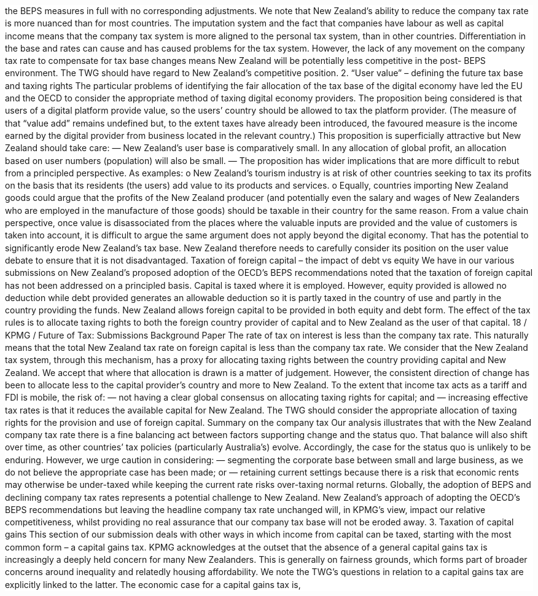 the BEPS measures in full with no corresponding adjustments. We note that New Zealand’s ability to reduce the company tax rate is more nuanced than for most countries. The imputation system and the fact that companies have labour as well as capital income means that the company tax system is more aligned to the personal tax system, than in other countries. Differentiation in the base and rates can cause and has caused problems for the tax system. However, the lack of any movement on the company tax rate to compensate for tax base changes means New Zealand will be potentially less competitive in the post- BEPS environment. The TWG should have regard to New Zealand’s competitive position. 2. “User value” – defining the future tax base and taxing rights The particular problems of identifying the fair allocation of the tax base of the digital economy have led the EU and the OECD to consider the appropriate method of taxing digital economy providers. The proposition being considered is that users of a digital platform provide value, so the users’ country should be allowed to tax the platform provider. (The measure of that “value add” remains undefined but, to the extent taxes have already been introduced, the favoured measure is the income earned by the digital provider from business located in the relevant country.) This proposition is superficially attractive but New Zealand should take care: — New Zealand’s user base is comparatively small. In any allocation of global profit, an allocation based on user numbers (population) will also be small. — The proposition has wider implications that are more difficult to rebut from a principled perspective. As examples: o New Zealand’s tourism industry is at risk of other countries seeking to tax its profits on the basis that its residents (the users) add value to its products and services. o Equally, countries importing New Zealand goods could argue that the profits of the New Zealand producer (and potentially even the salary and wages of New Zealanders who are employed in the manufacture of those goods) should be taxable in their country for the same reason. From a value chain perspective, once value is disassociated from the places where the valuable inputs are provided and the value of customers is taken into account, it is difficult to argue the same argument does not apply beyond the digital economy. That has the potential to significantly erode New Zealand’s tax base. New Zealand therefore needs to carefully consider its position on the user value debate to ensure that it is not disadvantaged. Taxation of foreign capital – the impact of debt vs equity We have in our various submissions on New Zealand’s proposed adoption of the OECD’s BEPS recommendations noted that the taxation of foreign capital has not been addressed on a principled basis. Capital is taxed where it is employed. However, equity provided is allowed no deduction while debt provided generates an allowable deduction so it is partly taxed in the country of use and partly in the country providing the funds. New Zealand allows foreign capital to be provided in both equity and debt form. The effect of the tax rules is to allocate taxing rights to both the foreign country provider of capital and to New Zealand as the user of that capital. 18 / KPMG / Future of Tax: Submissions Background Paper The rate of tax on interest is less than the company tax rate. This naturally means that the total New Zealand tax rate on foreign capital is less than the company tax rate. We consider that the New Zealand tax system, through this mechanism, has a proxy for allocating taxing rights between the country providing capital and New Zealand. We accept that where that allocation is drawn is a matter of judgement. However, the consistent direction of change has been to allocate less to the capital provider’s country and more to New Zealand. To the extent that income tax acts as a tariff and FDI is mobile, the risk of: — not having a clear global consensus on allocating taxing rights for capital; and — increasing effective tax rates is that it reduces the available capital for New Zealand. The TWG should consider the appropriate allocation of taxing rights for the provision and use of foreign capital. Summary on the company tax Our analysis illustrates that with the New Zealand company tax rate there is a fine balancing act between factors supporting change and the status quo. That balance will also shift over time, as other countries’ tax policies (particularly Australia’s) evolve. Accordingly, the case for the status quo is unlikely to be enduring. However, we urge caution in considering: — segmenting the corporate base between small and large business, as we do not believe the appropriate case has been made; or — retaining current settings because there is a risk that economic rents may otherwise be under-taxed while keeping the current rate risks over-taxing normal returns. Globally, the adoption of BEPS and declining company tax rates represents a potential challenge to New Zealand. New Zealand’s approach of adopting the OECD’s BEPS recommendations but leaving the headline company tax rate unchanged will, in KPMG’s view, impact our relative competitiveness, whilst providing no real assurance that our company tax base will not be eroded away. 3. Taxation of capital gains This section of our submission deals with other ways in which income from capital can be taxed, starting with the most common form – a capital gains tax. KPMG acknowledges at the outset that the absence of a general capital gains tax is increasingly a deeply held concern for many New Zealanders. This is generally on fairness grounds, which forms part of broader concerns around inequality and relatedly housing affordability. We note the TWG’s questions in relation to a capital gains tax are explicitly linked to the latter. The economic case for a capital gains tax is,